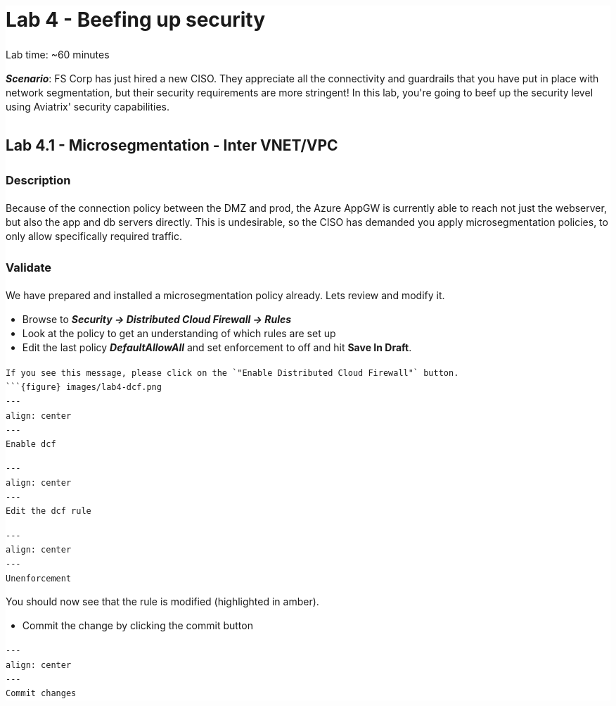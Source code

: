 # Lab 4 - Beefing up security

Lab time: ~60 minutes

**_Scenario_**:  FS Corp has just hired a new CISO. They appreciate all the connectivity and guardrails that you have put in place with network segmentation, but their security requirements are more stringent! In this lab, you're going to beef up the security level using Aviatrix' security capabilities.

## Lab 4.1 - Microsegmentation - Inter VNET/VPC

### Description

Because of the connection policy between the DMZ and prod, the Azure AppGW is currently able to reach not just the webserver, but also the app and db servers directly. This is undesirable, so the CISO has demanded you apply microsegmentation policies, to only allow specifically required traffic.

### Validate

We have prepared and installed a microsegmentation policy already. Lets review and modify it.

* Browse to **_Security -> Distributed Cloud Firewall -> Rules_**
* Look at the policy to get an understanding of which rules are set up
* Edit the last policy **_DefaultAllowAll_** and set enforcement to off and hit **Save In Draft**.

```{caution}
If you see this message, please click on the `"Enable Distributed Cloud Firewall"` button.
```{figure} images/lab4-dcf.png
---
align: center
---
Enable dcf
```

```{figure} images/lab4-edit.png
---
align: center
---
Edit the dcf rule
```

```{figure} images/lab4-disable-allow-all.png
---
align: center
---
Unenforcement
```

You should now see that the rule is modified (highlighted in amber).

* Commit the change by clicking the commit button

```{figure} images/lab4-commit.png
---
align: center
---
Commit changes
```
